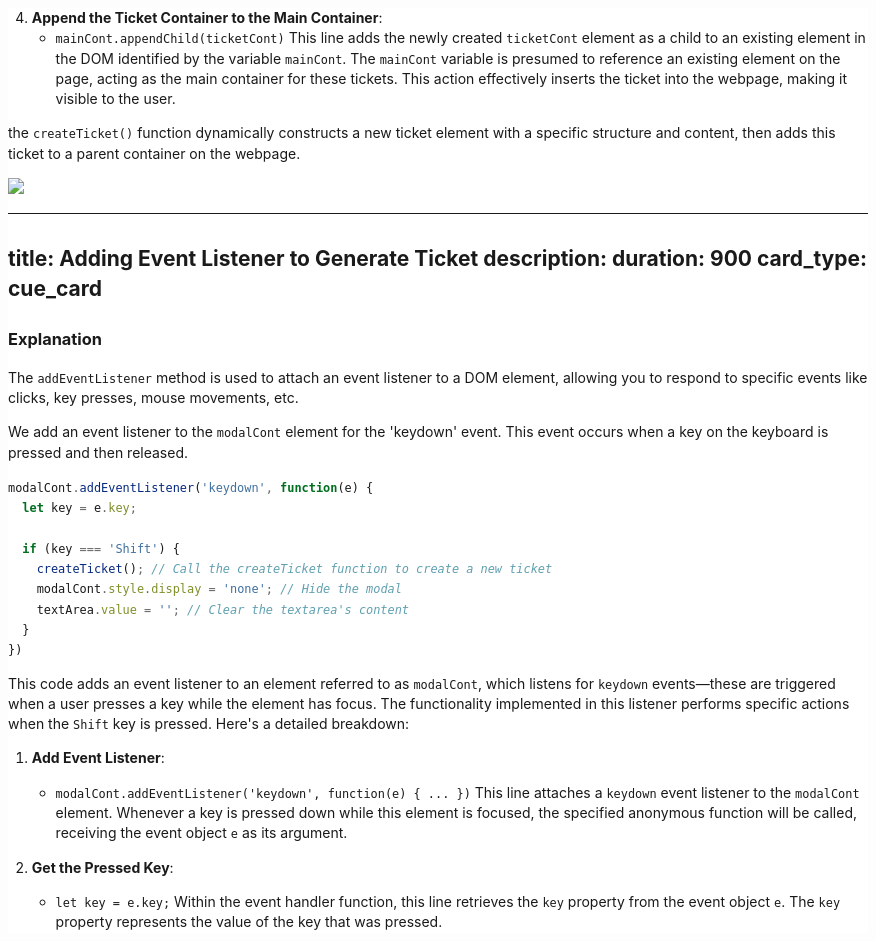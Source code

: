 4. **Append the Ticket Container to the Main Container**:
   - `mainCont.appendChild(ticketCont)`
   This line adds the newly created `ticketCont` element as a child to an existing element in the DOM identified by the variable `mainCont`. The `mainCont` variable is presumed to reference an existing element on the page, acting as the main container for these tickets. This action effectively inserts the ticket into the webpage, making it visible to the user.

 the `createTicket()` function dynamically constructs a new ticket element with a specific structure and content, then adds this ticket to a parent container on the webpage.

![](https://d2beiqkhq929f0.cloudfront.net/public_assets/assets/000/049/613/original/upload_ed6901a16250a577c26b8e2795b1f89d.png?1695229185)


---
title: Adding Event Listener to Generate Ticket
description: 
duration: 900
card_type: cue_card
---

### Explanation

The `addEventListener` method is used to attach an event listener to a DOM element, allowing you to respond to specific events like clicks, key presses, mouse movements, etc.

We add an event listener to the `modalCont` element for the 'keydown' event. This event occurs when a key on the keyboard is pressed and then released.

```javascript 
modalCont.addEventListener('keydown', function(e) {
  let key = e.key;

  if (key === 'Shift') {
    createTicket(); // Call the createTicket function to create a new ticket
    modalCont.style.display = 'none'; // Hide the modal
    textArea.value = ''; // Clear the textarea's content
  }
})
```

This code adds an event listener to an element referred to as `modalCont`, which listens for `keydown` events—these are triggered when a user presses a key while the element has focus. The functionality implemented in this listener performs specific actions when the `Shift` key is pressed. Here's a detailed breakdown:

1. **Add Event Listener**:
   - `modalCont.addEventListener('keydown', function(e) { ... })`
   This line attaches a `keydown` event listener to the `modalCont` element. Whenever a key is pressed down while this element is focused, the specified anonymous function will be called, receiving the event object `e` as its argument.

2. **Get the Pressed Key**:
   - `let key = e.key;`
   Within the event handler function, this line retrieves the `key` property from the event object `e`. The `key` property represents the value of the key that was pressed.
